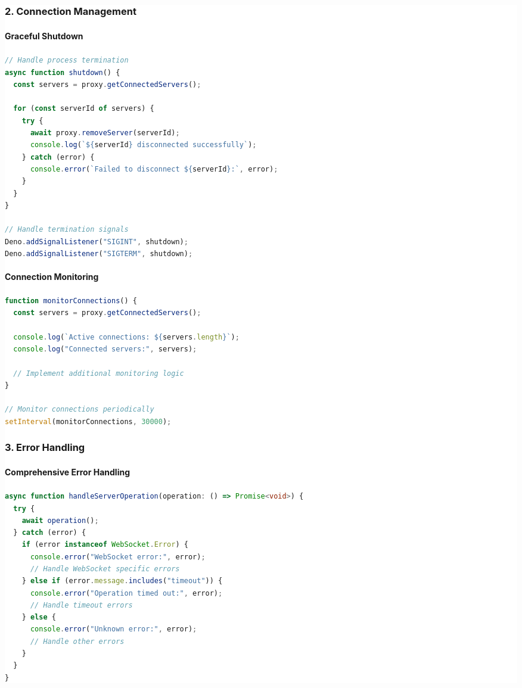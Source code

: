### 2. Connection Management

#### Graceful Shutdown
```typescript
// Handle process termination
async function shutdown() {
  const servers = proxy.getConnectedServers();
  
  for (const serverId of servers) {
    try {
      await proxy.removeServer(serverId);
      console.log(`${serverId} disconnected successfully`);
    } catch (error) {
      console.error(`Failed to disconnect ${serverId}:`, error);
    }
  }
}

// Handle termination signals
Deno.addSignalListener("SIGINT", shutdown);
Deno.addSignalListener("SIGTERM", shutdown);
```

#### Connection Monitoring
```typescript
function monitorConnections() {
  const servers = proxy.getConnectedServers();
  
  console.log(`Active connections: ${servers.length}`);
  console.log("Connected servers:", servers);
  
  // Implement additional monitoring logic
}

// Monitor connections periodically
setInterval(monitorConnections, 30000);
```

### 3. Error Handling

#### Comprehensive Error Handling
```typescript
async function handleServerOperation(operation: () => Promise<void>) {
  try {
    await operation();
  } catch (error) {
    if (error instanceof WebSocket.Error) {
      console.error("WebSocket error:", error);
      // Handle WebSocket specific errors
    } else if (error.message.includes("timeout")) {
      console.error("Operation timed out:", error);
      // Handle timeout errors
    } else {
      console.error("Unknown error:", error);
      // Handle other errors
    }
  }
}
```
